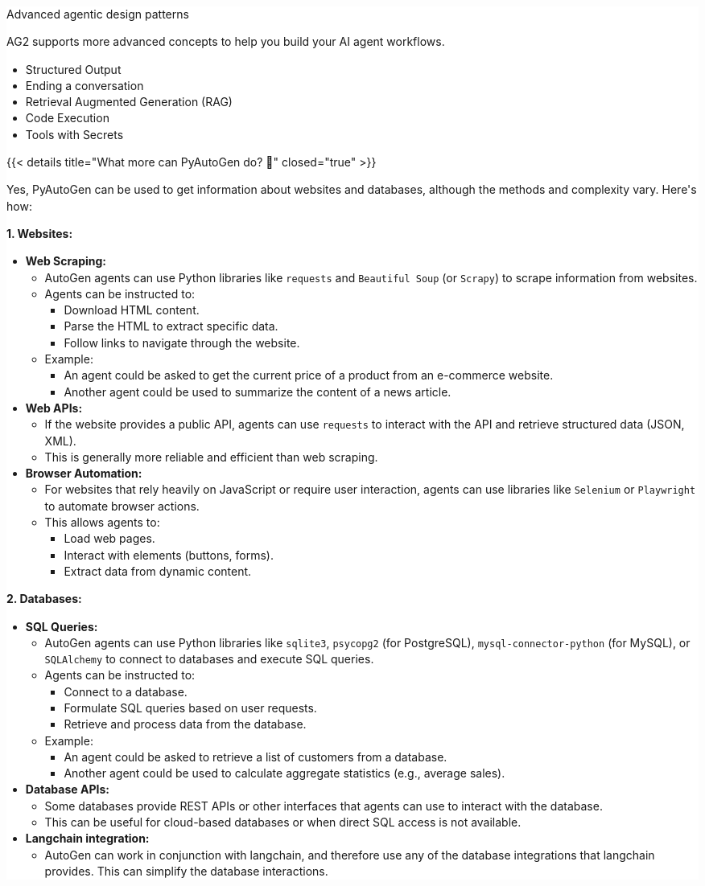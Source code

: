 Advanced agentic design patterns

AG2 supports more advanced concepts to help you build your AI agent workflows. 

* Structured Output
* Ending a conversation
* Retrieval Augmented Generation (RAG)
* Code Execution
* Tools with Secrets


{{< details title="What more can PyAutoGen do? 📌" closed="true" >}}

Yes, PyAutoGen can be used to get information about websites and databases, although the methods and complexity vary. Here's how:

**1. Websites:**

* **Web Scraping:**
    * AutoGen agents can use Python libraries like `requests` and `Beautiful Soup` (or `Scrapy`) to scrape information from websites.
    * Agents can be instructed to:
        * Download HTML content.
        * Parse the HTML to extract specific data.
        * Follow links to navigate through the website.
    * Example:
        * An agent could be asked to get the current price of a product from an e-commerce website.
        * Another agent could be used to summarize the content of a news article.
* **Web APIs:**
    * If the website provides a public API, agents can use `requests` to interact with the API and retrieve structured data (JSON, XML).
    * This is generally more reliable and efficient than web scraping.
* **Browser Automation:**
    * For websites that rely heavily on JavaScript or require user interaction, agents can use libraries like `Selenium` or `Playwright` to automate browser actions.
    * This allows agents to:
        * Load web pages.
        * Interact with elements (buttons, forms).
        * Extract data from dynamic content.

**2. Databases:**

* **SQL Queries:**
    * AutoGen agents can use Python libraries like `sqlite3`, `psycopg2` (for PostgreSQL), `mysql-connector-python` (for MySQL), or `SQLAlchemy` to connect to databases and execute SQL queries.
    * Agents can be instructed to:
        * Connect to a database.
        * Formulate SQL queries based on user requests.
        * Retrieve and process data from the database.
    * Example:
        * An agent could be asked to retrieve a list of customers from a database.
        * Another agent could be used to calculate aggregate statistics (e.g., average sales).
* **Database APIs:**
    * Some databases provide REST APIs or other interfaces that agents can use to interact with the database.
    * This can be useful for cloud-based databases or when direct SQL access is not available.
* **Langchain integration:**
    * AutoGen can work in conjunction with langchain, and therefore use any of the database integrations that langchain provides. This can simplify the database interactions.
